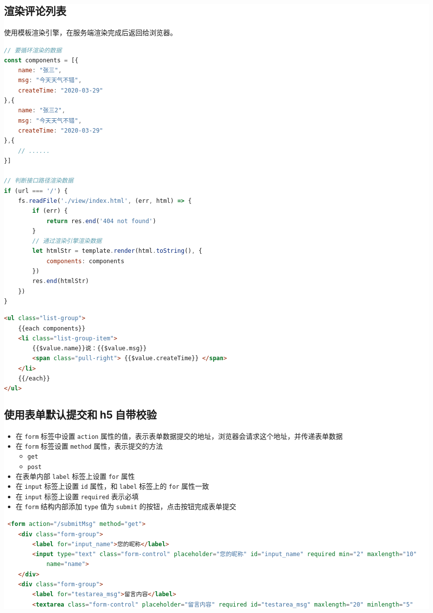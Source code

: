 ## 渲染评论列表
使用模板渲染引擎，在服务端渲染完成后返回给浏览器。
```js
// 要循环渲染的数据
const components = [{
    name: "张三",
    msg: "今天天气不错",
    createTime: "2020-03-29"
},{
    name: "张三2",
    msg: "今天天气不错",
    createTime: "2020-03-29"
},{
    // ......
}]

// 判断接口路径渲染数据
if (url === '/') {
    fs.readFile('./view/index.html', (err, html) => {
        if (err) {
            return res.end('404 not found')
        }
        // 通过渲染引擎渲染数据
        let htmlStr = template.render(html.toString(), {
            components: components
        })
        res.end(htmlStr)
    })
}
```

```html
<ul class="list-group">
    {{each components}}
    <li class="list-group-item">
        {{$value.name}}说：{{$value.msg}}
        <span class="pull-right"> {{$value.createTime}} </span>
    </li>
    {{/each}}
</ul>
```

## 使用表单默认提交和 h5 自带校验
- 在 `form` 标签中设置 `action` 属性的值，表示表单数据提交的地址，浏览器会请求这个地址，并传递表单数据
- 在 `form` 标签设置 `method` 属性，表示提交的方法
  - `get`
  - `post`
- 在表单内部 `label` 标签上设置 `for` 属性
- 在 `input` 标签上设置 `id` 属性，和 `label` 标签上的 `for` 属性一致
- 在 `input` 标签上设置 `required` 表示必填
- 在 `form` 结构内部添加 `type` 值为 `submit` 的按钮，点击按钮完成表单提交
```html
 <form action="/submitMsg" method="get">
    <div class="form-group">
        <label for="input_name">您的昵称</label>
        <input type="text" class="form-control" placeholder="您的昵称" id="input_name" required min="2" maxlength="10"
            name="name">
    </div>
    <div class="form-group">
        <label for="testarea_msg">留言内容</label>
        <textarea class="form-control" placeholder="留言内容" required id="testarea_msg" maxlength="20" minlength="5"
```